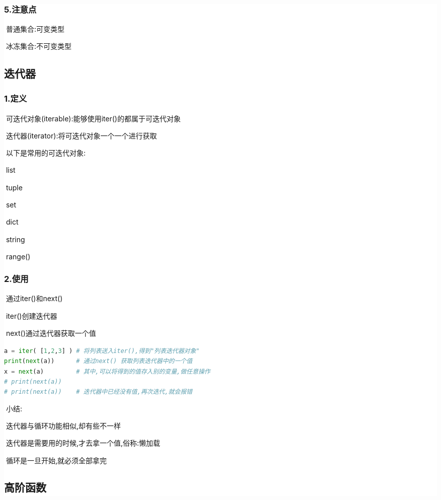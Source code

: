 ### 5.注意点

​	普通集合:可变类型

​	冰冻集合:不可变类型





## 迭代器

### 1.定义

​	可迭代对象(iterable):能够使用iter()的都属于可迭代对象

​	迭代器(iterator):将可迭代对象一个一个进行获取

​		以下是常用的可迭代对象:

​				list

​				tuple		

​				set

​				dict

​				string

​				range()

### 2.使用

​	通过iter()和next()

​	iter()创建迭代器

​	next()通过迭代器获取一个值

```python
a = iter( [1,2,3] ) # 将列表送入iter(),得到"列表迭代器对象"
print(next(a)) 		# 通过next() 获取列表迭代器中的一个值
x = next(a) 		# 其中,可以将得到的值存入别的变量,做任意操作
# print(next(a))
# print(next(a)) 	# 迭代器中已经没有值,再次迭代,就会报错
```

​	小结:

​		迭代器与循环功能相似,却有些不一样

​			迭代器是需要用的时候,才去拿一个值,俗称:懒加载

​			循环是一旦开始,就必须全部拿完





## 高阶函数
